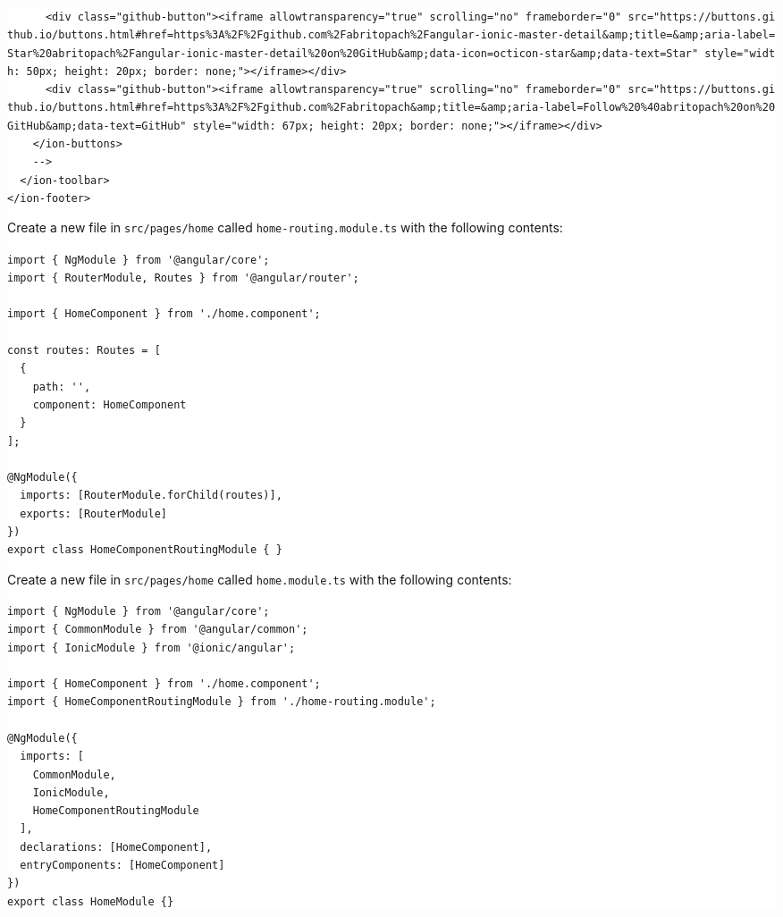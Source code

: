 ```
      <div class="github-button"><iframe allowtransparency="true" scrolling="no" frameborder="0" src="https://buttons.github.io/buttons.html#href=https%3A%2F%2Fgithub.com%2Fabritopach%2Fangular-ionic-master-detail&amp;title=&amp;aria-label=Star%20abritopach%2Fangular-ionic-master-detail%20on%20GitHub&amp;data-icon=octicon-star&amp;data-text=Star" style="width: 50px; height: 20px; border: none;"></iframe></div>
      <div class="github-button"><iframe allowtransparency="true" scrolling="no" frameborder="0" src="https://buttons.github.io/buttons.html#href=https%3A%2F%2Fgithub.com%2Fabritopach&amp;title=&amp;aria-label=Follow%20%40abritopach%20on%20GitHub&amp;data-text=GitHub" style="width: 67px; height: 20px; border: none;"></iframe></div>
    </ion-buttons>
    -->
  </ion-toolbar>
</ion-footer>
```

Create a new file in `src/pages/home` called `home-routing.module.ts` with the following contents:

```
import { NgModule } from '@angular/core';
import { RouterModule, Routes } from '@angular/router';

import { HomeComponent } from './home.component';

const routes: Routes = [
  {
    path: '',
    component: HomeComponent
  }
];

@NgModule({
  imports: [RouterModule.forChild(routes)],
  exports: [RouterModule]
})
export class HomeComponentRoutingModule { }

```

Create a new file in `src/pages/home` called `home.module.ts` with the following contents:

```
import { NgModule } from '@angular/core';
import { CommonModule } from '@angular/common';
import { IonicModule } from '@ionic/angular';

import { HomeComponent } from './home.component';
import { HomeComponentRoutingModule } from './home-routing.module';

@NgModule({
  imports: [
    CommonModule,
    IonicModule,
    HomeComponentRoutingModule
  ],
  declarations: [HomeComponent],
  entryComponents: [HomeComponent]
})
export class HomeModule {}
```
